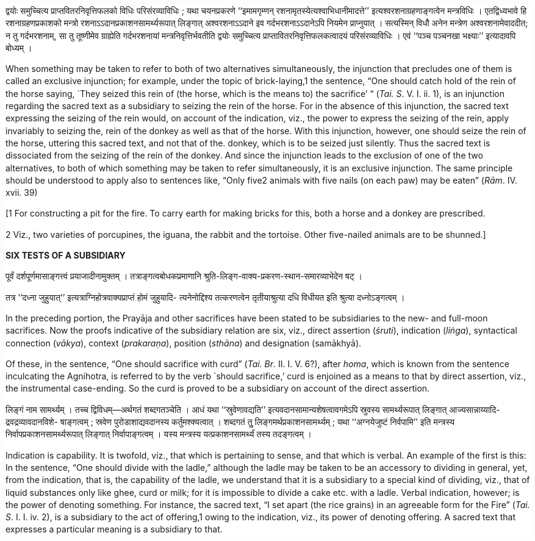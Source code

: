 द्वयोः समुच्चित्य प्राप्तवितरनिवृत्तिफलको विधिः परिसंरव्याविधिः ; यथा चयनप्रकरणे ‘‘इमामगृम्णन् रशनामृतस्येत्यश्वाभिधानीमादत्ते’’ इत्यश्वरशनाग्रहणाङ्गत्वेन मन्त्रविधिः । एतद्विध्यभावे हि रशनाग्रहणप्रकाशको मन्त्रो रशनाऽऽदानप्रकाशनसामर्थ्यरूपात् लिङ्गात् अश्वरशनाऽऽदाने इव गर्दभरशनाऽऽदानेऽपि नियमेन प्राप्नुयात् । सत्यस्मिन् विधौ अनेन मन्त्रेण अश्वरशनामेवाददीत; न तु गर्दभरशनाम्, सा तु तूष्णीमेव ग्राह्येति गर्दभरशनायां मन्त्रनिवृत्तिर्भवतीति द्वयोः समुच्चित्य प्राप्तावितरनिवृत्तिफलकत्वादयं परिसंरव्याविधिः । एवं ‘‘पञ्च पञ्चनखा भक्ष्याः’’ इत्यादावपि बोध्यम् ।

When something may be taken to refer to both of two alternatives simultaneously, the injunction that precludes one of them is called an exclusive injunction; for example, under the topic of brick-laying,1 the sentence, “One should catch hold of the rein of the horse saying, \`They seized this rein of \(the horse, which is the means to\) the sacrifice’ “ \(*Tai. S*. V. I. ii. 1\), is an injunction regarding the sacred text as a subsidiary to seizing the rein of the horse. For in the absence of this injunction, the sacred text expressing the seizing of the rein would, on account of the indication, viz., the power to express the seizing of the rein, apply invariably to seizing the, rein of the donkey as well as that of the horse. With this injunction, however, one should seize the rein of the horse, uttering this sacred text, and not that of the. donkey, which is to be seized just silently. Thus the sacred text is dissociated from the seizing of the rein of the donkey. And since the injunction leads to the exclusion of one of the two alternatives, to both of which something may be taken to refer simultaneously, it is an exclusive injunction. The same principle should be understood to apply also to sentences like, “Only five2 animals with five nails \(on each paw\) may be eaten” \(*Rām*. IV. xvii. 39\)

\[1 For constructing a pit for the fire. To carry earth for making bricks for this, both a horse and a donkey are prescribed.

2 Viz., two varieties of porcupines, the iguana, the rabbit and the tortoise. Other five-nailed animals are to be shunned.\]



**SIX TESTS OF A SUBSIDIARY**

पूर्वं दर्शपूर्णमासाङ्गत्त्वं प्रयाजादीनामुक्तम् । तत्राङ्गत्वबोधकप्रमाणानि श्रुति-लिङ्ग-वाक्य-प्रकरण-स्थान-समारव्याभेदेन षट् ।

तत्र ‘‘दध्ना जुहुयात्’’ इत्यत्राग्निहोत्रवाक्यप्राप्तं होमं जुहुयादि- त्यनेनोद्दिश्य तत्करणत्वेन तृतीयाश्रुत्या दधि विधीयत इति श्रुत्या दध्नोऽङ्गत्वम् ।

In the preceding portion, the Prayāja and other sacrifices have been stated to be subsidiaries to the new- and full-moon sacrifices. Now the proofs indicative of the subsidiary relation are six, viz., direct assertion \(*śruti*\), indication \(*liṅga*\), syntactical connection \(*vākya*\), context \(*prakaraṇa*\), position \(*sthāna*\) and designation \(samākhyā\).

Of these, in the sentence, “One should sacrifice with curd” \(*Tai. Br*. II. I. V. 6?\), after *homa*, which is known from the sentence inculcating the Agnihotra, is referred to by the verb \`should sacrifice,’ curd is enjoined as a means to that by direct assertion, viz., the instrumental case-ending. So the curd is proved to be a subsidiary on account of the direct assertion.

लिङ्गं नाम सामर्थ्यम् । तच्च द्विविधम्—अर्थगतं शब्दगतञ्चेति । आधं यथा ‘‘स्रुवेणावद्यति’’ इत्यवदानसामान्यशेषत्वावगमेऽपि स्रुवस्य सामर्थ्यरूपात् लिङ्गात् आज्यसान्नाय्यादि-द्रवद्रव्यावदानविशे- षाङ्गत्वम् ; स्रवेण पुरोडाशाद्यवदानस्य कर्तुमश्क्यत्वात् । शब्दगतं तुु लिङ्गमर्थप्रकाशनसामर्थ्यम् ; यथा ‘‘अग्नयेजुष्टं निर्वपामि’’ इति मन्त्रस्य निर्वापप्रकाशनसामर्थ्यरूपात् लिङ्गात् निर्वापाङ्गत्वम् । यस्य मन्त्रस्य यत्प्रकाशनसामर्थ्यं तस्य तदङ्गत्वम् ।

Indication is capability. It is twofold, viz., that which is pertaining to sense, and that which is verbal. An example of the first is this: In the sentence, “One should divide with the ladle,” although the ladle may be taken to be an accessory to dividing in general, yet, from the indication, that is, the capability of the ladle, we understand that it is a subsidiary to a special kind of dividing, viz., that of liquid substances only like ghee, curd or milk; for it is impossible to divide a cake etc. with a ladle. Verbal indication, however; is the power of denoting something. For instance, the sacred text, “I set apart \(the rice grains\) in an agreeable form for the Fire” \(*Tai. S*. I. I. iv. 2\), is a subsidiary to the act of offering,1 owing to the indication, viz., its power of denoting offering. A sacred text that expresses a particular meaning is a subsidiary to that.
